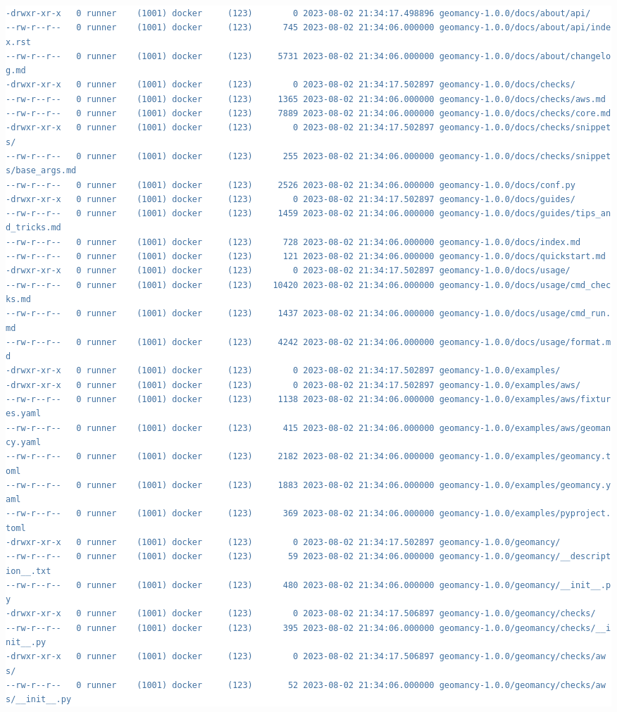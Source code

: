 ```diff
-drwxr-xr-x   0 runner    (1001) docker     (123)        0 2023-08-02 21:34:17.498896 geomancy-1.0.0/docs/about/api/
--rw-r--r--   0 runner    (1001) docker     (123)      745 2023-08-02 21:34:06.000000 geomancy-1.0.0/docs/about/api/index.rst
--rw-r--r--   0 runner    (1001) docker     (123)     5731 2023-08-02 21:34:06.000000 geomancy-1.0.0/docs/about/changelog.md
-drwxr-xr-x   0 runner    (1001) docker     (123)        0 2023-08-02 21:34:17.502897 geomancy-1.0.0/docs/checks/
--rw-r--r--   0 runner    (1001) docker     (123)     1365 2023-08-02 21:34:06.000000 geomancy-1.0.0/docs/checks/aws.md
--rw-r--r--   0 runner    (1001) docker     (123)     7889 2023-08-02 21:34:06.000000 geomancy-1.0.0/docs/checks/core.md
-drwxr-xr-x   0 runner    (1001) docker     (123)        0 2023-08-02 21:34:17.502897 geomancy-1.0.0/docs/checks/snippets/
--rw-r--r--   0 runner    (1001) docker     (123)      255 2023-08-02 21:34:06.000000 geomancy-1.0.0/docs/checks/snippets/base_args.md
--rw-r--r--   0 runner    (1001) docker     (123)     2526 2023-08-02 21:34:06.000000 geomancy-1.0.0/docs/conf.py
-drwxr-xr-x   0 runner    (1001) docker     (123)        0 2023-08-02 21:34:17.502897 geomancy-1.0.0/docs/guides/
--rw-r--r--   0 runner    (1001) docker     (123)     1459 2023-08-02 21:34:06.000000 geomancy-1.0.0/docs/guides/tips_and_tricks.md
--rw-r--r--   0 runner    (1001) docker     (123)      728 2023-08-02 21:34:06.000000 geomancy-1.0.0/docs/index.md
--rw-r--r--   0 runner    (1001) docker     (123)      121 2023-08-02 21:34:06.000000 geomancy-1.0.0/docs/quickstart.md
-drwxr-xr-x   0 runner    (1001) docker     (123)        0 2023-08-02 21:34:17.502897 geomancy-1.0.0/docs/usage/
--rw-r--r--   0 runner    (1001) docker     (123)    10420 2023-08-02 21:34:06.000000 geomancy-1.0.0/docs/usage/cmd_checks.md
--rw-r--r--   0 runner    (1001) docker     (123)     1437 2023-08-02 21:34:06.000000 geomancy-1.0.0/docs/usage/cmd_run.md
--rw-r--r--   0 runner    (1001) docker     (123)     4242 2023-08-02 21:34:06.000000 geomancy-1.0.0/docs/usage/format.md
-drwxr-xr-x   0 runner    (1001) docker     (123)        0 2023-08-02 21:34:17.502897 geomancy-1.0.0/examples/
-drwxr-xr-x   0 runner    (1001) docker     (123)        0 2023-08-02 21:34:17.502897 geomancy-1.0.0/examples/aws/
--rw-r--r--   0 runner    (1001) docker     (123)     1138 2023-08-02 21:34:06.000000 geomancy-1.0.0/examples/aws/fixtures.yaml
--rw-r--r--   0 runner    (1001) docker     (123)      415 2023-08-02 21:34:06.000000 geomancy-1.0.0/examples/aws/geomancy.yaml
--rw-r--r--   0 runner    (1001) docker     (123)     2182 2023-08-02 21:34:06.000000 geomancy-1.0.0/examples/geomancy.toml
--rw-r--r--   0 runner    (1001) docker     (123)     1883 2023-08-02 21:34:06.000000 geomancy-1.0.0/examples/geomancy.yaml
--rw-r--r--   0 runner    (1001) docker     (123)      369 2023-08-02 21:34:06.000000 geomancy-1.0.0/examples/pyproject.toml
-drwxr-xr-x   0 runner    (1001) docker     (123)        0 2023-08-02 21:34:17.502897 geomancy-1.0.0/geomancy/
--rw-r--r--   0 runner    (1001) docker     (123)       59 2023-08-02 21:34:06.000000 geomancy-1.0.0/geomancy/__description__.txt
--rw-r--r--   0 runner    (1001) docker     (123)      480 2023-08-02 21:34:06.000000 geomancy-1.0.0/geomancy/__init__.py
-drwxr-xr-x   0 runner    (1001) docker     (123)        0 2023-08-02 21:34:17.506897 geomancy-1.0.0/geomancy/checks/
--rw-r--r--   0 runner    (1001) docker     (123)      395 2023-08-02 21:34:06.000000 geomancy-1.0.0/geomancy/checks/__init__.py
-drwxr-xr-x   0 runner    (1001) docker     (123)        0 2023-08-02 21:34:17.506897 geomancy-1.0.0/geomancy/checks/aws/
--rw-r--r--   0 runner    (1001) docker     (123)       52 2023-08-02 21:34:06.000000 geomancy-1.0.0/geomancy/checks/aws/__init__.py
```